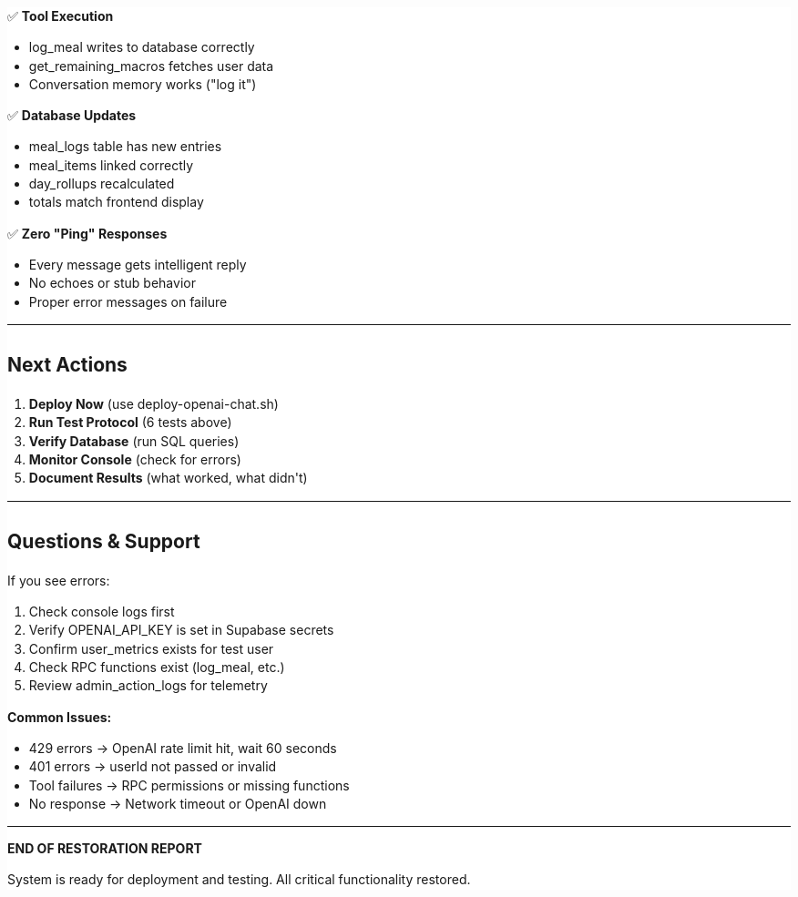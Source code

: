 ✅ **Tool Execution**
- log_meal writes to database correctly
- get_remaining_macros fetches user data
- Conversation memory works ("log it")

✅ **Database Updates**
- meal_logs table has new entries
- meal_items linked correctly
- day_rollups recalculated
- totals match frontend display

✅ **Zero "Ping" Responses**
- Every message gets intelligent reply
- No echoes or stub behavior
- Proper error messages on failure

---

## Next Actions

1. **Deploy Now** (use deploy-openai-chat.sh)
2. **Run Test Protocol** (6 tests above)
3. **Verify Database** (run SQL queries)
4. **Monitor Console** (check for errors)
5. **Document Results** (what worked, what didn't)

---

## Questions & Support

If you see errors:
1. Check console logs first
2. Verify OPENAI_API_KEY is set in Supabase secrets
3. Confirm user_metrics exists for test user
4. Check RPC functions exist (log_meal, etc.)
5. Review admin_action_logs for telemetry

**Common Issues:**
- 429 errors → OpenAI rate limit hit, wait 60 seconds
- 401 errors → userId not passed or invalid
- Tool failures → RPC permissions or missing functions
- No response → Network timeout or OpenAI down

---

**END OF RESTORATION REPORT**

System is ready for deployment and testing. All critical functionality restored.
